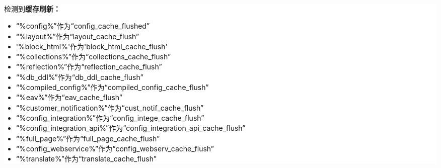 检测到&#x200B;**缓存刷新：**

* “%config%”作为“config_cache_flushed”
* “%layout%”作为“layout_cache_flush”
* &#39;%block_html%&#39;作为&#39;block_html_cache_flush&#39;
* “%collections%”作为“collections_cache_flush”
* “%reflection%”作为“reflection_cache_flush”
* “%db_ddl%”作为“db_ddl_cache_flush”
* “%compiled_config%”作为“compiled_config_cache_flush”
* “%eav%”作为“eav_cache_flush”
* “%customer_notification%”作为“cust_notif_cache_flush”
* “%config_integration%”作为“config_intege_cache_flush”
* “%config_integration_api%”作为“config_integration_api_cache_flush”
* “%full_page%”作为“full_page_cache_flush”
* “%config_webservice%”作为“config_webserv_cache_flush”
* “%translate%”作为“translate_cache_flush”
